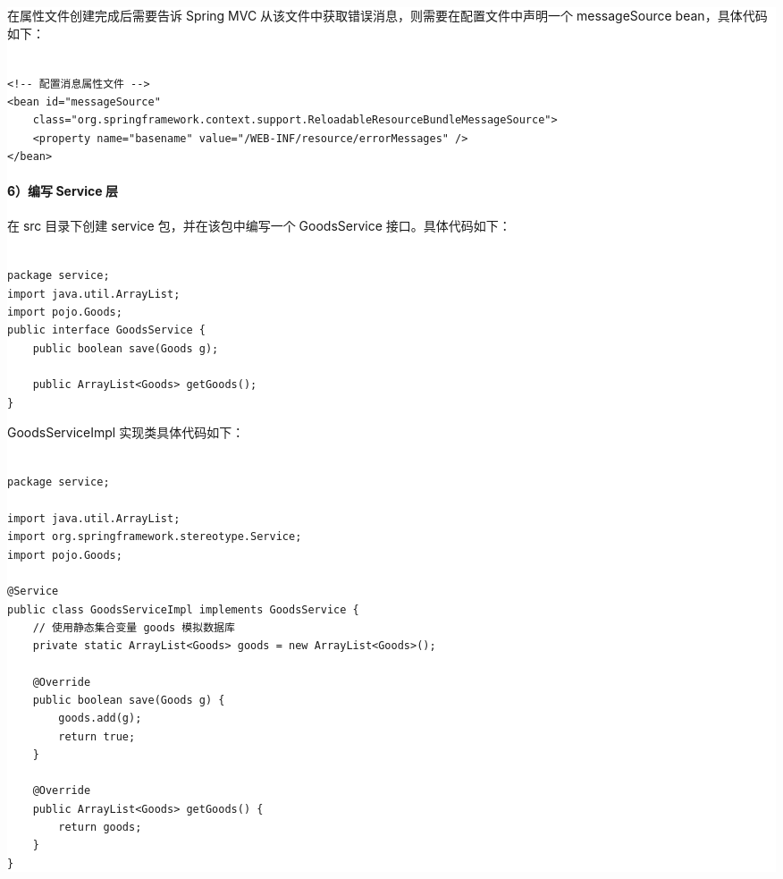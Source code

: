 在属性文件创建完成后需要告诉 Spring MVC 从该文件中获取错误消息，则需要在配置文件中声明一个 messageSource bean，具体代码如下：

```

<!-- 配置消息属性文件 -->
<bean id="messageSource"
    class="org.springframework.context.support.ReloadableResourceBundleMessageSource">
    <property name="basename" value="/WEB-INF/resource/errorMessages" />
</bean>
```

#### 6）编写 Service 层

在 src 目录下创建 service 包，并在该包中编写一个 GoodsService 接口。具体代码如下：

```

package service;
import java.util.ArrayList;
import pojo.Goods;
public interface GoodsService {
    public boolean save(Goods g);

    public ArrayList<Goods> getGoods();
}
```

GoodsServiceImpl 实现类具体代码如下：

```

package service;

import java.util.ArrayList;
import org.springframework.stereotype.Service;
import pojo.Goods;

@Service
public class GoodsServiceImpl implements GoodsService {
    // 使用静态集合变量 goods 模拟数据库
    private static ArrayList<Goods> goods = new ArrayList<Goods>();

    @Override
    public boolean save(Goods g) {
        goods.add(g);
        return true;
    }

    @Override
    public ArrayList<Goods> getGoods() {
        return goods;
    }
}
```
